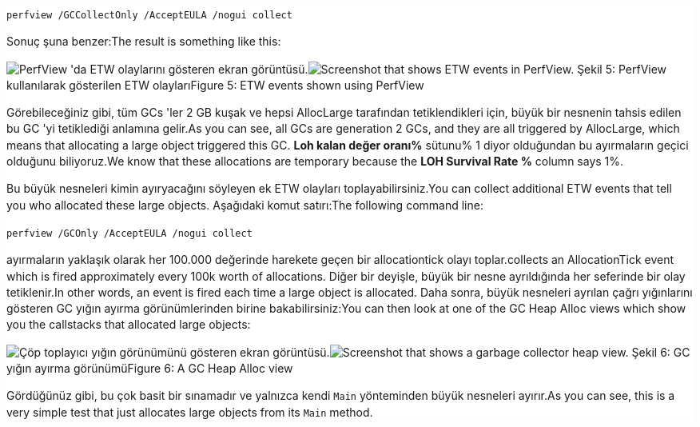 ```console
perfview /GCCollectOnly /AcceptEULA /nogui collect
```

<span data-ttu-id="c79a4-248">Sonuç şuna benzer:</span><span class="sxs-lookup"><span data-stu-id="c79a4-248">The result is something like this:</span></span>

<span data-ttu-id="c79a4-249">![PerfView 'da ETW olaylarını gösteren ekran görüntüsü.](media/large-object-heap/event-tracing-windows-perfview.png)</span><span class="sxs-lookup"><span data-stu-id="c79a4-249">![Screenshot that shows ETW events in PerfView.](media/large-object-heap/event-tracing-windows-perfview.png)</span></span>
<span data-ttu-id="c79a4-250">Şekil 5: PerfView kullanılarak gösterilen ETW olayları</span><span class="sxs-lookup"><span data-stu-id="c79a4-250">Figure 5: ETW events shown using PerfView</span></span>

<span data-ttu-id="c79a4-251">Görebileceğiniz gibi, tüm GCs 'ler 2 GB kuşak ve hepsi AllocLarge tarafından tetiklendikleri için, büyük bir nesnenin tahsis edilen bu GC 'yi tetiklediği anlamına gelir.</span><span class="sxs-lookup"><span data-stu-id="c79a4-251">As you can see, all GCs are generation 2 GCs, and they are all triggered by AllocLarge, which means that allocating a large object triggered this GC.</span></span> <span data-ttu-id="c79a4-252">**Loh kalan değer oranı%** sütunu% 1 diyor olduğundan bu ayırmaların geçici olduğunu biliyoruz.</span><span class="sxs-lookup"><span data-stu-id="c79a4-252">We know that these allocations are temporary because the **LOH Survival Rate %** column says 1%.</span></span>

<span data-ttu-id="c79a4-253">Bu büyük nesneleri kimin ayıryacağını söyleyen ek ETW olayları toplayabilirsiniz.</span><span class="sxs-lookup"><span data-stu-id="c79a4-253">You can collect additional ETW events that tell you who allocated these large objects.</span></span> <span data-ttu-id="c79a4-254">Aşağıdaki komut satırı:</span><span class="sxs-lookup"><span data-stu-id="c79a4-254">The following command line:</span></span>

```console
perfview /GCOnly /AcceptEULA /nogui collect
```

<span data-ttu-id="c79a4-255">ayırmaların yaklaşık olarak her 100.000 değerinde harekete geçen bir allocationtick olayı toplar.</span><span class="sxs-lookup"><span data-stu-id="c79a4-255">collects an AllocationTick event which is fired approximately every 100k worth of allocations.</span></span> <span data-ttu-id="c79a4-256">Diğer bir deyişle, büyük bir nesne ayrıldığında her seferinde bir olay tetiklenir.</span><span class="sxs-lookup"><span data-stu-id="c79a4-256">In other words, an event is fired each time a large object is allocated.</span></span> <span data-ttu-id="c79a4-257">Daha sonra, büyük nesneleri ayrılan çağrı yığınlarını gösteren GC yığın ayırma görünümlerinden birine bakabilirsiniz:</span><span class="sxs-lookup"><span data-stu-id="c79a4-257">You can then look at one of the GC Heap Alloc views which show you the callstacks that allocated large objects:</span></span>

<span data-ttu-id="c79a4-258">![Çöp toplayıcı yığın görünümünü gösteren ekran görüntüsü.](media/large-object-heap/garbage-collector-heap.png)</span><span class="sxs-lookup"><span data-stu-id="c79a4-258">![Screenshot that shows a garbage collector heap view.](media/large-object-heap/garbage-collector-heap.png)</span></span>
<span data-ttu-id="c79a4-259">Şekil 6: GC yığın ayırma görünümü</span><span class="sxs-lookup"><span data-stu-id="c79a4-259">Figure 6: A GC Heap Alloc view</span></span>

<span data-ttu-id="c79a4-260">Gördüğünüz gibi, bu çok basit bir sınamadır ve yalnızca kendi `Main` yönteminden büyük nesneleri ayırır.</span><span class="sxs-lookup"><span data-stu-id="c79a4-260">As you can see, this is a very simple test that just allocates large objects from its `Main` method.</span></span>
